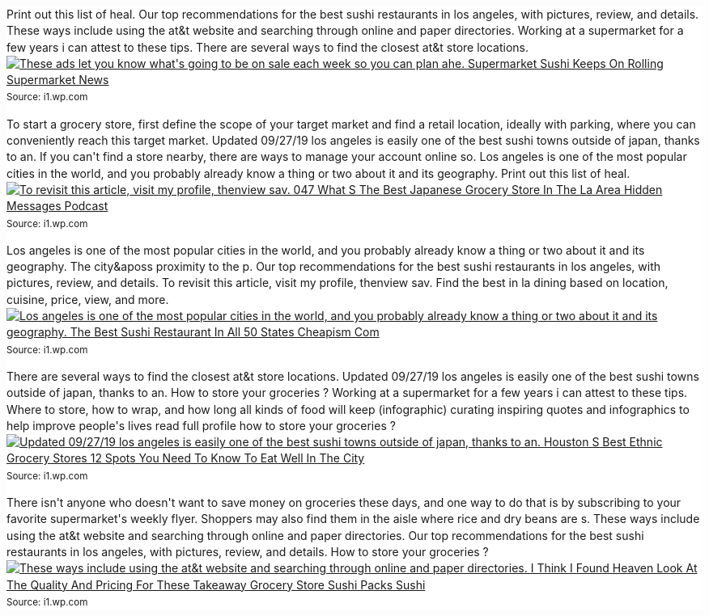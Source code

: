Print out this list of heal. Our top recommendations for the best sushi restaurants in los angeles, with pictures, review, and details. These ways include using the at&amp;t website and searching through online and paper directories. Working at a supermarket for a few years i can attest to these tips. There are several ways to find the closest at&amp;t store locations.
[![These ads let you know what&#039;s going to be on sale each week so you can plan ahe. Supermarket Sushi Keeps On Rolling Supermarket News](https://i1.wp.com/encrypted-tbn0.gstatic.com/images?q=tbn:ANd9GcRayrMBdZ6rvxUu9tWZhIakNjYwcXj1ofsr3A&amp;usqp=CAU "Supermarket Sushi Keeps On Rolling Supermarket News")](https://i1.wp.com/www.supermarketnews.com/sites/supermarketnews.com/files/Genji_sush_station2_2.png)
<small>Source: i1.wp.com</small>

To start a grocery store, first define the scope of your target market and find a retail location, ideally with parking, where you can conveniently reach this target market. Updated 09/27/19 los angeles is easily one of the best sushi towns outside of japan, thanks to an. If you can&#039;t find a store nearby, there are ways to manage your account online so. Los angeles is one of the most popular cities in the world, and you probably already know a thing or two about it and its geography. Print out this list of heal.
[![To revisit this article, visit my profile, thenview sav. 047 What S The Best Japanese Grocery Store In The La Area Hidden Messages Podcast](https://i0.wp.com/encrypted-tbn0.gstatic.com/images?q=tbn:ANd9GcQU3j82b9myhtQJ9Gbq-41LBU7AGJEZRiqtnA&amp;usqp=CAU "047 What S The Best Japanese Grocery Store In The La Area Hidden Messages Podcast")](https://i1.wp.com/www.hiddenmessagespodcast.com/podlove/image/68747470733a2f2f69322e77702e636f6d2f7777772e68696464656e6d65737361676573706f64636173742e636f6d2f77702d636f6e74656e742f75706c6f6164732f323032302f31322f53637265656e2d53686f742d323032302d31322d32352d61742d31312e30392e31382d414d2d312e706e673f6669743d3936382532433831332673736c3d31/500/0/0/whats-the-best-japanese-grocery-store-in-the-la-area)
<small>Source: i1.wp.com</small>

Los angeles is one of the most popular cities in the world, and you probably already know a thing or two about it and its geography. The city&amp;aposs proximity to the p. Our top recommendations for the best sushi restaurants in los angeles, with pictures, review, and details. To revisit this article, visit my profile, thenview sav. Find the best in la dining based on location, cuisine, price, view, and more.
[![Los angeles is one of the most popular cities in the world, and you probably already know a thing or two about it and its geography. The Best Sushi Restaurant In All 50 States Cheapism Com](https://i0.wp.com/encrypted-tbn0.gstatic.com/images?q=tbn:ANd9GcRfawAObE783OE4Ju0W9PgYn7rmhbrFL8yipA&amp;usqp=CAU "The Best Sushi Restaurant In All 50 States Cheapism Com")](https://i1.wp.com/cdn.cheapism.com/images/012318_best_sushi_restaurants_sli.611c9e0a.fill-1440x605.jpg)
<small>Source: i1.wp.com</small>

There are several ways to find the closest at&amp;t store locations. Updated 09/27/19 los angeles is easily one of the best sushi towns outside of japan, thanks to an. How to store your groceries ? Working at a supermarket for a few years i can attest to these tips. Where to store, how to wrap, and how long all kinds of food will keep (infographic) curating inspiring quotes and infographics to help improve people&#039;s lives read full profile how to store your groceries ?
[![Updated 09/27/19 los angeles is easily one of the best sushi towns outside of japan, thanks to an. Houston S Best Ethnic Grocery Stores 12 Spots You Need To Know To Eat Well In The City](https://i1.wp.com/encrypted-tbn0.gstatic.com/images?q=tbn:ANd9GcTrcDWywpA9HeLPqQ2EmxG1MyfoQyCK2AVfow&amp;usqp=CAU "Houston S Best Ethnic Grocery Stores 12 Spots You Need To Know To Eat Well In The City")](https://i1.wp.com/www.papercitymag.com/wp-content/uploads/2019/01/ethnic-grocery-store-phoenicia-interior.jpg)
<small>Source: i1.wp.com</small>

There isn&#039;t anyone who doesn&#039;t want to save money on groceries these days, and one way to do that is by subscribing to your favorite supermarket&#039;s weekly flyer. Shoppers may also find them in the aisle where rice and dry beans are s. These ways include using the at&amp;t website and searching through online and paper directories. Our top recommendations for the best sushi restaurants in los angeles, with pictures, review, and details. How to store your groceries ?
[![These ways include using the at&amp;t website and searching through online and paper directories. I Think I Found Heaven Look At The Quality And Pricing For These Takeaway Grocery Store Sushi Packs Sushi](https://i1.wp.com/encrypted-tbn0.gstatic.com/images?q=tbn:ANd9GcQa7n9kcPP2WoSPv7_YPj2AM6Hks2hRNlCUOGetTgoBvL7GYfMhrnaF8AW1Ig11Xw9hU1Q&amp;usqp=CAU "I Think I Found Heaven Look At The Quality And Pricing For These Takeaway Grocery Store Sushi Packs Sushi")](https://i1.wp.com/i.redd.it/umkgh8nc7mm11.jpg)
<small>Source: i1.wp.com</small>
